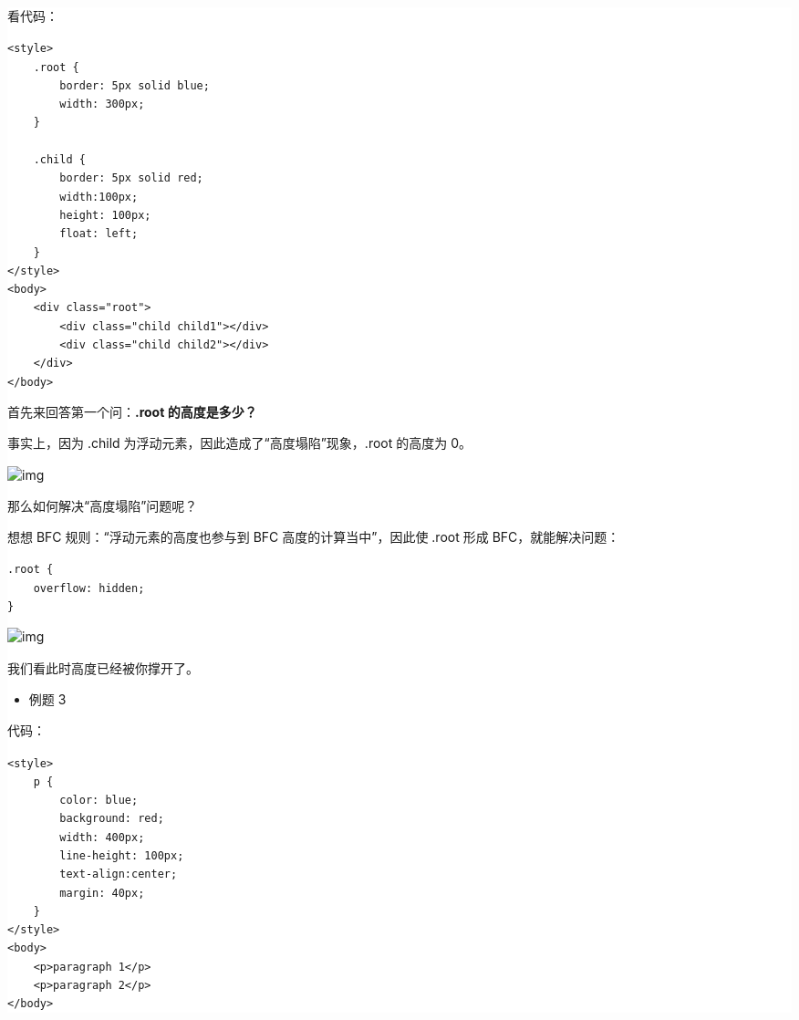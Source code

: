 看代码：

```
<style>
    .root {
        border: 5px solid blue;
        width: 300px;
    }

    .child {
        border: 5px solid red;
        width:100px;
        height: 100px;
        float: left;
    }
</style>
<body>
    <div class="root">
        <div class="child child1"></div>
        <div class="child child2"></div>
    </div>
</body>
```

首先来回答第一个问：**.root 的高度是多少？**

事实上，因为 .child 为浮动元素，因此造成了“高度塌陷”现象，.root 的高度为 0。

![img](https://images.gitbook.cn/ca790c80-8915-11e9-8115-8f03dd50b734)

那么如何解决“高度塌陷”问题呢？

想想 BFC 规则：“浮动元素的高度也参与到 BFC 高度的计算当中”，因此使 .root 形成 BFC，就能解决问题：

```
.root {
    overflow: hidden;
}
```

![img](https://images.gitbook.cn/06df63e0-8916-11e9-8115-8f03dd50b734)

我们看此时高度已经被你撑开了。

- 例题 3

代码：

```
<style>
    p {
        color: blue;
        background: red;
        width: 400px;
        line-height: 100px;
        text-align:center;
        margin: 40px;
    }
</style>
<body>
    <p>paragraph 1</p>
    <p>paragraph 2</p>
</body>
```
